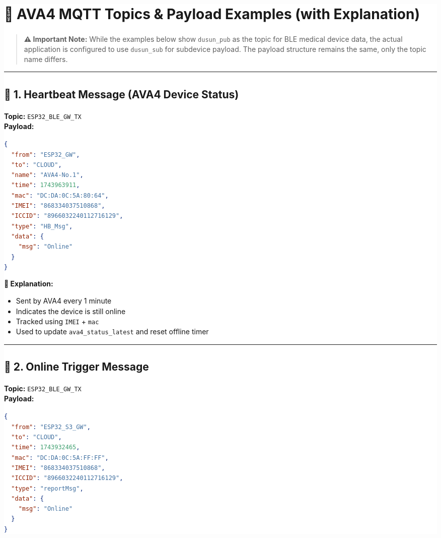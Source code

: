 
# 📡 AVA4 MQTT Topics & Payload Examples (with Explanation)

> **⚠️ Important Note:** While the examples below show `dusun_pub` as the topic for BLE medical device data, the actual application is configured to use `dusun_sub` for subdevice payload. The payload structure remains the same, only the topic name differs.

---

## 🔹 1. Heartbeat Message (AVA4 Device Status)

**Topic:** `ESP32_BLE_GW_TX`  
**Payload:**
```json
{
  "from": "ESP32_GW",
  "to": "CLOUD",
  "name": "AVA4-No.1",
  "time": 1743963911,
  "mac": "DC:DA:0C:5A:80:64",
  "IMEI": "868334037510868",
  "ICCID": "8966032240112716129",
  "type": "HB_Msg",
  "data": {
    "msg": "Online"
  }
}
```

**📘 Explanation:**
- Sent by AVA4 every 1 minute
- Indicates the device is still online
- Tracked using `IMEI` + `mac`
- Used to update `ava4_status_latest` and reset offline timer

---

## 🔹 2. Online Trigger Message

**Topic:** `ESP32_BLE_GW_TX`  
**Payload:**
```json
{
  "from": "ESP32_S3_GW",
  "to": "CLOUD",
  "time": 1743932465,
  "mac": "DC:DA:0C:5A:FF:FF",
  "IMEI": "868334037510868",
  "ICCID": "8966032240112716129",
  "type": "reportMsg",
  "data": {
    "msg": "Online"
  }
}
```
